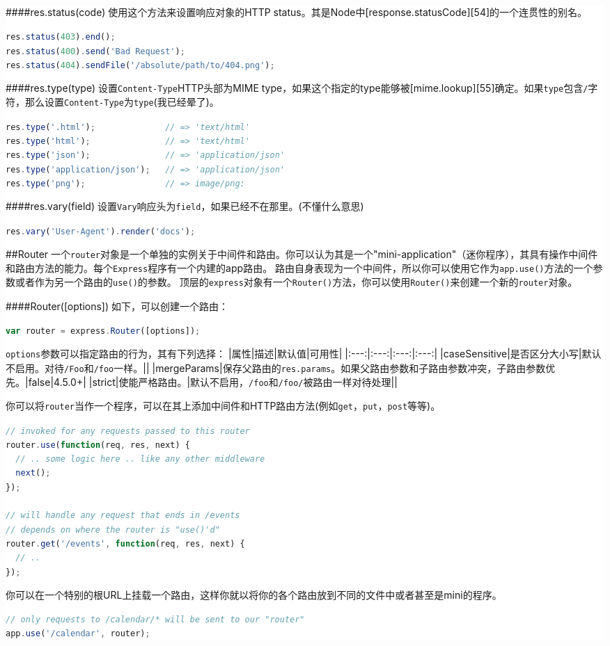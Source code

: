 ####res.status(code)
使用这个方法来设置响应对象的HTTP status。其是Node中[response.statusCode][54]的一个连贯性的别名。
```js
res.status(403).end();
res.status(400).send('Bad Request');
res.status(404).sendFile('/absolute/path/to/404.png');
```

####res.type(type)
设置`Content-Type`HTTP头部为MIME type，如果这个指定的type能够被[mime.lookup][55]确定。如果`type`包含`/`字符，那么设置`Content-Type`为`type`(我已经晕了)。
```js
res.type('.html');              // => 'text/html'
res.type('html');               // => 'text/html'
res.type('json');               // => 'application/json'
res.type('application/json');   // => 'application/json'
res.type('png');                // => image/png:
```


####res.vary(field)
设置`Vary`响应头为`field`，如果已经不在那里。(不懂什么意思)
```js
res.vary('User-Agent').render('docs');
```

##Router
一个`router`对象是一个单独的实例关于中间件和路由。你可以认为其是一个"mini-application"（迷你程序），其具有操作中间件和路由方法的能力。每个`Express`程序有一个内建的app路由。
路由自身表现为一个中间件，所以你可以使用它作为`app.use()`方法的一个参数或者作为另一个路由的`use()`的参数。
顶层的`express`对象有一个`Router()`方法，你可以使用`Router()`来创建一个新的`router`对象。

####Router([options])
如下，可以创建一个路由：
```js
var router = express.Router([options]);
```
`options`参数可以指定路由的行为，其有下列选择：
|属性|描述|默认值|可用性|
|:---:|:---:|:---:|:---:|
|caseSensitive|是否区分大小写|默认不启用。对待`/Foo`和`/foo`一样。||
|mergeParams|保存父路由的`res.params`。如果父路由参数和子路由参数冲突，子路由参数优先。|false|4.5.0+|
|strict|使能严格路由。|默认不启用，`/foo`和`/foo/`被路由一样对待处理||

你可以将`router`当作一个程序，可以在其上添加中间件和HTTP路由方法(例如`get`，`put`，`post`等等)。
```js
// invoked for any requests passed to this router
router.use(function(req, res, next) {
  // .. some logic here .. like any other middleware
  next();
});

// will handle any request that ends in /events
// depends on where the router is "use()'d"
router.get('/events', function(req, res, next) {
  // ..
});

```
你可以在一个特别的根URL上挂载一个路由，这样你就以将你的各个路由放到不同的文件中或者甚至是mini的程序。
```js
// only requests to /calendar/* will be sent to our "router"
app.use('/calendar', router);
```


  [1]: https://github.com/expressjs/serve-static?_ga=1.1179825.1201680737.1446005628
  [2]: https://www.npmjs.org/package/ms
  [3]: http://expressjs.com/starter/static-files.html
  [4]: http://expressjs.com/4x/api.html#app.METHOD
  [5]: http://expressjs.com/4x/api.html#app.param
  [6]: http://expressjs.com/4x/api.html#app.route
  [7]: http://expressjs.com/4x/api.html#app.render
  [8]: http://expressjs.com/4x/api.html#app.engine
  [9]: http://expressjs.com/4x/api.html#app.settings.table
  [10]: http://expressjs.com/4x/api.html#req.app
  [11]: http://expressjs.com/4x/api.html#req.baseUrl
  [12]: http://expressjs.com/guide/routing.html
  [13]: http://expressjs.com/4x/api.html#app.settings.table
  [14]: http://expressjs.com/4x/api.html#app.settings.table
  [15]: http://expressjs.com/4x/api.html#app.settings.table
  [16]: http://expressjs.com/4x/api.html#app.settings.table
  [17]: https://github.com/tj/consolidate.js?_ga=1.260760333.1201680737.1446005628
  [18]: http://expressjs.com/4x/api.html#app.settings.table
  [19]: http://expressjs.com/guide/routing.html
  [20]: http://nodejs.org/api/http.html#http_server_listen_port_hostname_backlog_callback
  [21]: http://expressjs.com/guide/routing.html
  [22]: http://expressjs.com/guide/routing.html
  [23]: http://expressjs.com/guide/routing.html
  [24]: http://expressjs.com/4x/api.html#app.settings.table
  [25]: http://expressjs.com/4x/api.html#etag.options.table
  [26]: http://en.wikipedia.org/wiki/HTTP_ETag
  [27]: http://nodejs.org/api/querystring.html
  [28]: http://expressjs.com/4x/api.html#trust.proxy.options.table
  [29]: http://expressjs.com/guide/behind-proxies.html
  [30]: https://www.npmjs.org/package/etag
  [31]: http://expressjs.com/guide/using-middleware.html
  [32]: http://expressjs.com/4x/api.html#app.mountpath
  [33]: https://github.com/expressjs/cookie-parser?_ga=1.268562033.1201680737.1446005628
  [34]: https://nodejs.org/api/http.html#http_message_url
  [35]: http://expressjs.com/4x/api.html#app.use
  [36]: https://github.com/expressjs/cookie-parser?_ga=1.25372221.1201680737.1446005628
  [37]: http://expressjs.com/4x/api.html#req.fresh